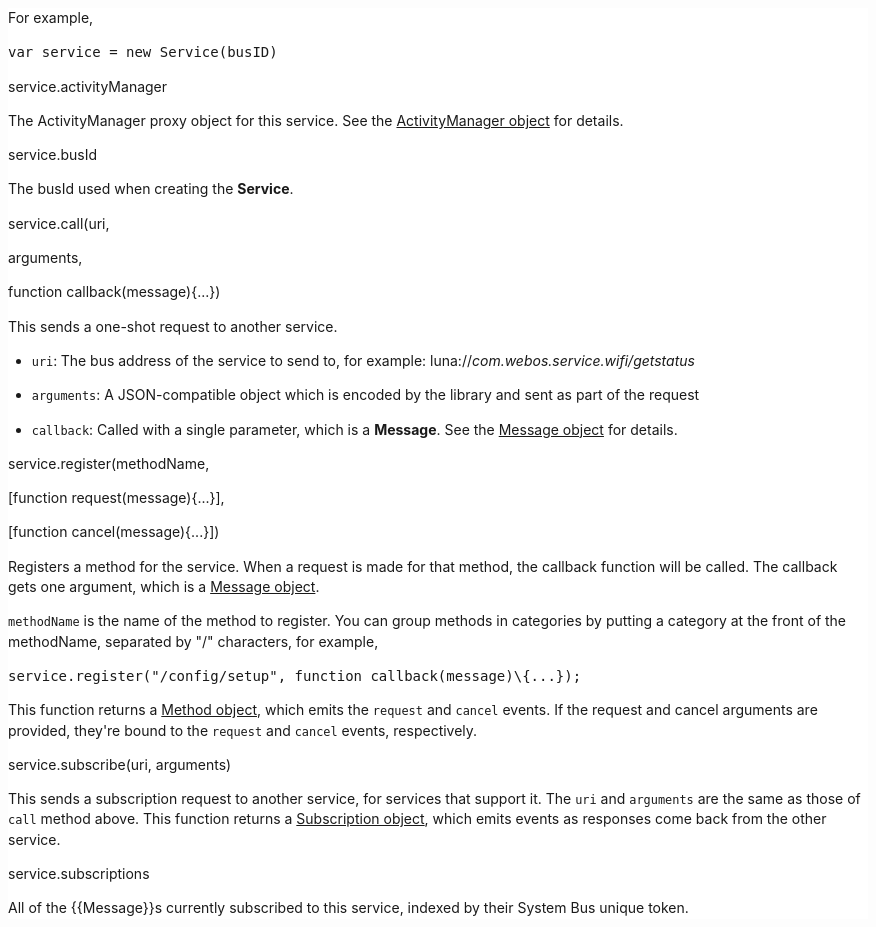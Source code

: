 </ul>
<p>For example,</p>
<pre>var service = new Service(busID)</pre>
</td>
</tr>
<tr>
<td><p>service.activityManager</p></td>
<td><p>The ActivityManager proxy object for this service. See the <a href="#activitymanager-object">ActivityManager object</a> for details.</p></td>
</tr>
<tr>
<td><p>service.busId</p></td>
<td><p>The busId used when creating the <strong>Service</strong>.</p></td>
</tr>
<tr>
<td><p>service.call(uri,</p>
<p>arguments,</p>
<p>function callback(message){...}) </p></td>
<td><p>This sends a one-shot request to another service.</p>
<ul>
<li><p><code>uri</code>:<strong> </strong>The bus address of the service to send to, for example: luna://<em>com.webos.service.wifi/getstatus</em></p></li>
<li><p><code>arguments</code>: A JSON-compatible object which is encoded by the library and sent as part of the request</p></li>
<li><p><code>callback</code>: Called with a single parameter, which is a <strong>Message</strong>. See the <a href="#message-object">Message object</a> for details. </p></li>
</ul></td>
</tr>
<tr>
<td><p>service.register(methodName,</p>
<p>[function request(message){...}],</p>
<p>[function cancel(message){...}]) </p></td>
<td><p>Registers a method for the service. When a request is made for that method, the callback function will be called. The callback gets one argument, which is a <a href="#message-object">Message object</a>. </p>
<p><code>methodName</code> is the name of the method to register. You can group methods in categories by putting a category at the front of the methodName, separated by "/" characters, for example,</p>
<pre>service.register("/config/setup", function callback(message)\{...});</pre>
<p>This function returns a <a href="#method-object">Method object</a>, which emits the <code>request</code> and <code>cancel</code> events. If the request and cancel arguments are provided, they're bound to the <code>request</code> and <code>cancel</code> events, respectively.</p></td>
</tr>
<tr>
<td><p>service.subscribe(uri, arguments) </p></td>
<td><p>This sends a subscription request to another service, for services that support it. The <code>uri</code> and <code>arguments</code> are the same as those of <code>call</code> method above. This function returns a <a href="#subscription-object">Subscription object</a>, which emits events as responses come back from the other service. </p></td>
</tr>
<tr>
<td><p>service.subscriptions </p></td>
<td><p>All of the {{Message}}s currently subscribed to this service, indexed by their System Bus unique token.</p></td>
</tr>
</tbody>
</table>
</div>
